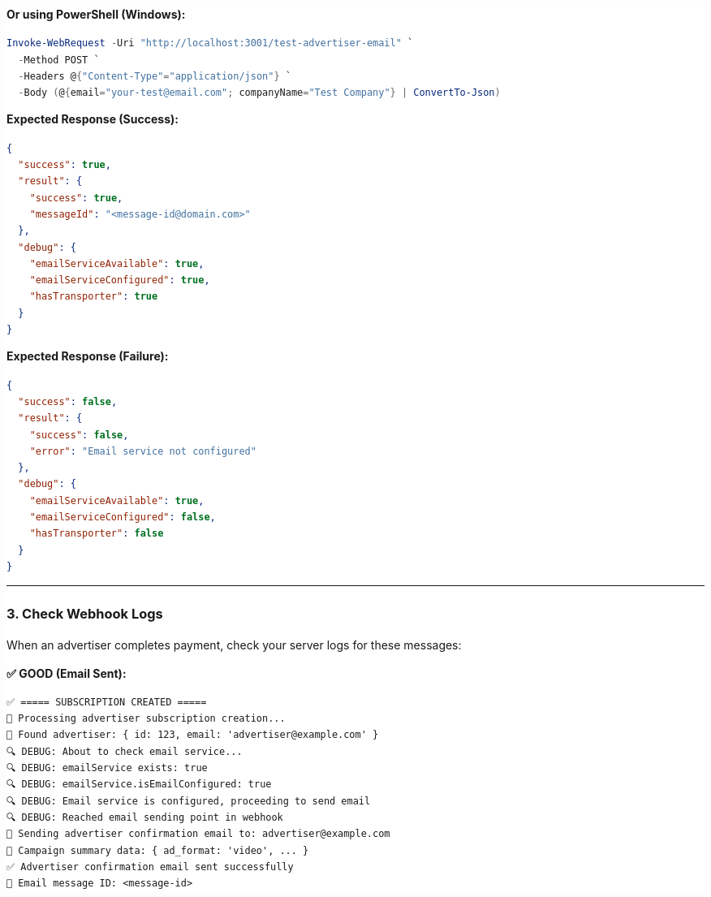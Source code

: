 **Or using PowerShell (Windows):**
```powershell
Invoke-WebRequest -Uri "http://localhost:3001/test-advertiser-email" `
  -Method POST `
  -Headers @{"Content-Type"="application/json"} `
  -Body (@{email="your-test@email.com"; companyName="Test Company"} | ConvertTo-Json)
```

**Expected Response (Success):**
```json
{
  "success": true,
  "result": {
    "success": true,
    "messageId": "<message-id@domain.com>"
  },
  "debug": {
    "emailServiceAvailable": true,
    "emailServiceConfigured": true,
    "hasTransporter": true
  }
}
```

**Expected Response (Failure):**
```json
{
  "success": false,
  "result": {
    "success": false,
    "error": "Email service not configured"
  },
  "debug": {
    "emailServiceAvailable": true,
    "emailServiceConfigured": false,
    "hasTransporter": false
  }
}
```

---

### 3. Check Webhook Logs

When an advertiser completes payment, check your server logs for these messages:

**✅ GOOD (Email Sent):**
```
✅ ===== SUBSCRIPTION CREATED =====
📝 Processing advertiser subscription creation...
📝 Found advertiser: { id: 123, email: 'advertiser@example.com' }
🔍 DEBUG: About to check email service...
🔍 DEBUG: emailService exists: true
🔍 DEBUG: emailService.isEmailConfigured: true
🔍 DEBUG: Email service is configured, proceeding to send email
🔍 DEBUG: Reached email sending point in webhook
📧 Sending advertiser confirmation email to: advertiser@example.com
📧 Campaign summary data: { ad_format: 'video', ... }
✅ Advertiser confirmation email sent successfully
📧 Email message ID: <message-id>
```
